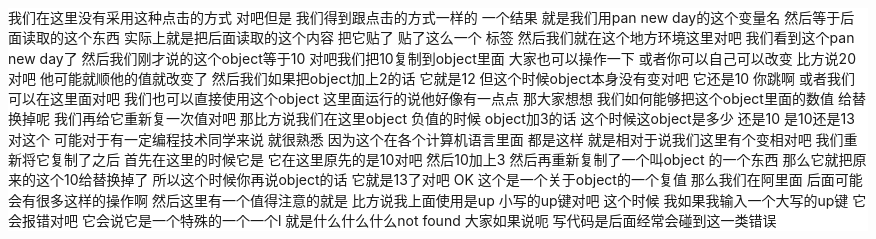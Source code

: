 我们在这里没有采用这种点击的方式
对吧但是
我们得到跟点击的方式一样的
一个结果
就是我们用pan new day的这个变量名
然后等于后面读取的这个东西
实际上就是把后面读取的这个内容
把它贴了
贴了这么一个
标签
然后我们就在这个地方环境这里对吧
我们看到这个pan new day了
然后我们刚才说的这个object等于10
对吧我们把10复制到object里面
大家也可以操作一下
或者你可以自己可以改变
比方说20对吧
他可能就顺他的值就改变了
然后我们如果把object加上2的话
它就是12
但这个时候object本身没有变对吧
它还是10
你跳啊
或者我们可以在这里面对吧
我们也可以直接使用这个object
这里面运行的说他好像有一点点
那大家想想
我们如何能够把这个object里面的数值
给替换掉呢
我们再给它重新复一次值对吧
那比方说我们在这里object
负值的时候
object加3的话
这个时候这object是多少
还是10 是10还是13
对这个
可能对于有一定编程技术同学来说
就很熟悉
因为这个在各个计算机语言里面
都是这样
就是相对于说我们这里有个变相对吧
我们重新将它复制了之后
首先在这里的时候它是
它在这里原先的是10对吧
然后10加上3
然后再重新复制了一个叫object
的一个东西
那么它就把原来的这个10给替换掉了
所以这个时候你再说object的话
它就是13了对吧
OK
这个是一个关于object的一个复值
那么我们在阿里面
后面可能会有很多这样的操作啊
然后这里有一个值得注意的就是
比方说我上面使用是up
小写的up键对吧
这个时候
我如果我输入一个大写的up键
它会报错对吧
它会说它是一个特殊的一个一个l
就是什么什么什么not found
大家如果说呃
写代码是后面经常会碰到这一类错误